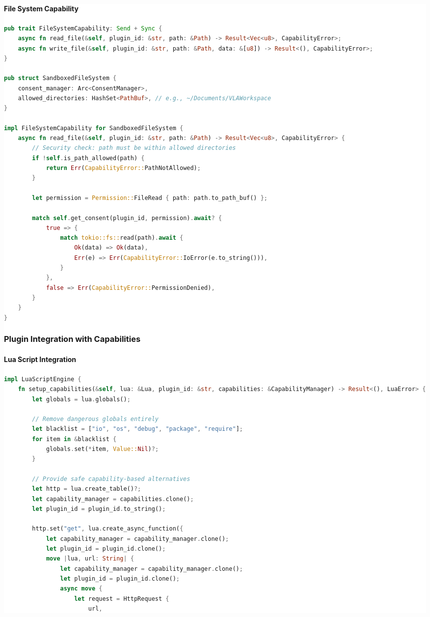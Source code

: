 #### File System Capability
```rust
pub trait FileSystemCapability: Send + Sync {
    async fn read_file(&self, plugin_id: &str, path: &Path) -> Result<Vec<u8>, CapabilityError>;
    async fn write_file(&self, plugin_id: &str, path: &Path, data: &[u8]) -> Result<(), CapabilityError>;
}

pub struct SandboxedFileSystem {
    consent_manager: Arc<ConsentManager>,
    allowed_directories: HashSet<PathBuf>, // e.g., ~/Documents/VLAWorkspace
}

impl FileSystemCapability for SandboxedFileSystem {
    async fn read_file(&self, plugin_id: &str, path: &Path) -> Result<Vec<u8>, CapabilityError> {
        // Security check: path must be within allowed directories
        if !self.is_path_allowed(path) {
            return Err(CapabilityError::PathNotAllowed);
        }

        let permission = Permission::FileRead { path: path.to_path_buf() };

        match self.get_consent(plugin_id, permission).await? {
            true => {
                match tokio::fs::read(path).await {
                    Ok(data) => Ok(data),
                    Err(e) => Err(CapabilityError::IoError(e.to_string())),
                }
            },
            false => Err(CapabilityError::PermissionDenied),
        }
    }
}
```

### Plugin Integration with Capabilities

#### Lua Script Integration
```rust
impl LuaScriptEngine {
    fn setup_capabilities(&self, lua: &Lua, plugin_id: &str, capabilities: &CapabilityManager) -> Result<(), LuaError> {
        let globals = lua.globals();

        // Remove dangerous globals entirely
        let blacklist = ["io", "os", "debug", "package", "require"];
        for item in &blacklist {
            globals.set(*item, Value::Nil)?;
        }

        // Provide safe capability-based alternatives
        let http = lua.create_table()?;
        let capability_manager = capabilities.clone();
        let plugin_id = plugin_id.to_string();

        http.set("get", lua.create_async_function({
            let capability_manager = capability_manager.clone();
            let plugin_id = plugin_id.clone();
            move |lua, url: String| {
                let capability_manager = capability_manager.clone();
                let plugin_id = plugin_id.clone();
                async move {
                    let request = HttpRequest {
                        url,
```